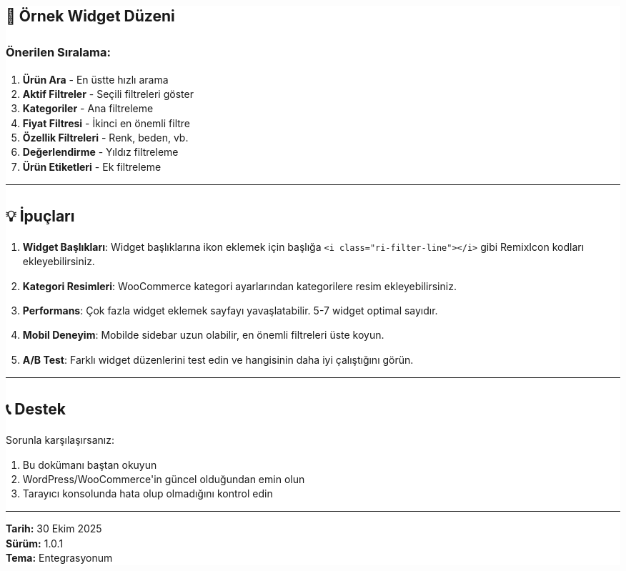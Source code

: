 
## 🎯 Örnek Widget Düzeni

### Önerilen Sıralama:

1. **Ürün Ara** - En üstte hızlı arama
2. **Aktif Filtreler** - Seçili filtreleri göster
3. **Kategoriler** - Ana filtreleme
4. **Fiyat Filtresi** - İkinci en önemli filtre
5. **Özellik Filtreleri** - Renk, beden, vb.
6. **Değerlendirme** - Yıldız filtreleme
7. **Ürün Etiketleri** - Ek filtreleme

---

## 💡 İpuçları

1. **Widget Başlıkları**: Widget başlıklarına ikon eklemek için başlığa `<i class="ri-filter-line"></i>` gibi RemixIcon kodları ekleyebilirsiniz.

2. **Kategori Resimleri**: WooCommerce kategori ayarlarından kategorilere resim ekleyebilirsiniz.

3. **Performans**: Çok fazla widget eklemek sayfayı yavaşlatabilir. 5-7 widget optimal sayıdır.

4. **Mobil Deneyim**: Mobilde sidebar uzun olabilir, en önemli filtreleri üste koyun.

5. **A/B Test**: Farklı widget düzenlerini test edin ve hangisinin daha iyi çalıştığını görün.

---

## 📞 Destek

Sorunla karşılaşırsanız:
1. Bu dokümanı baştan okuyun
2. WordPress/WooCommerce'in güncel olduğundan emin olun
3. Tarayıcı konsolunda hata olup olmadığını kontrol edin

---

**Tarih:** 30 Ekim 2025  
**Sürüm:** 1.0.1  
**Tema:** Entegrasyonum

